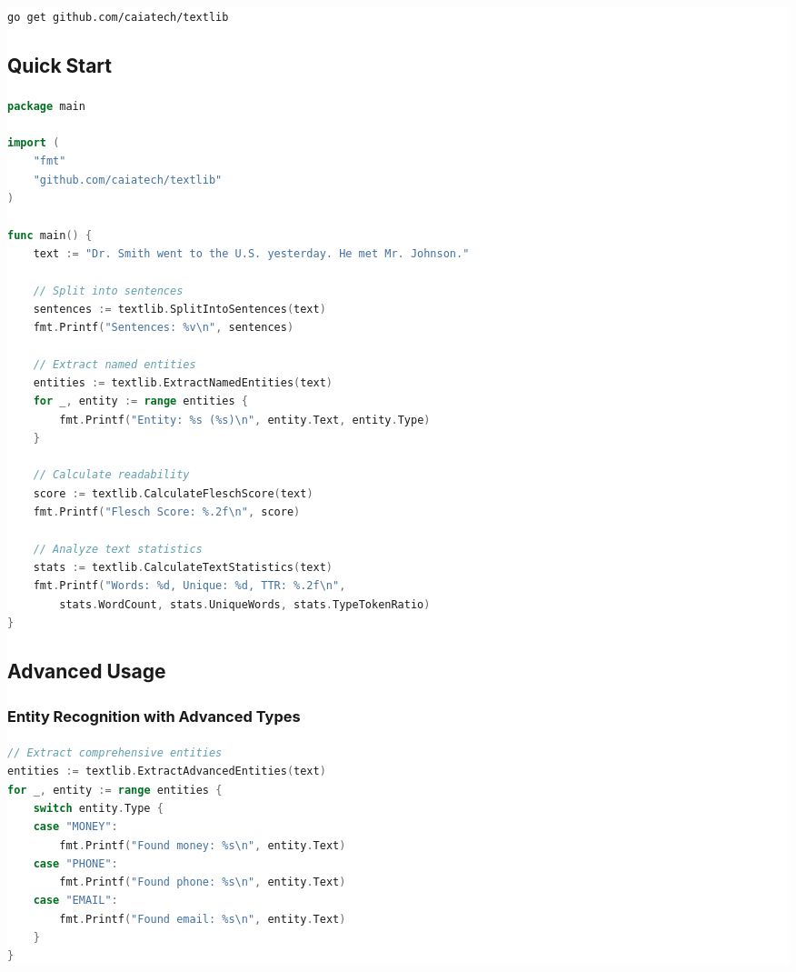```bash
go get github.com/caiatech/textlib
```

## Quick Start

```go
package main

import (
    "fmt"
    "github.com/caiatech/textlib"
)

func main() {
    text := "Dr. Smith went to the U.S. yesterday. He met Mr. Johnson."
    
    // Split into sentences
    sentences := textlib.SplitIntoSentences(text)
    fmt.Printf("Sentences: %v\n", sentences)
    
    // Extract named entities
    entities := textlib.ExtractNamedEntities(text)
    for _, entity := range entities {
        fmt.Printf("Entity: %s (%s)\n", entity.Text, entity.Type)
    }
    
    // Calculate readability
    score := textlib.CalculateFleschScore(text)
    fmt.Printf("Flesch Score: %.2f\n", score)
    
    // Analyze text statistics
    stats := textlib.CalculateTextStatistics(text)
    fmt.Printf("Words: %d, Unique: %d, TTR: %.2f\n", 
        stats.WordCount, stats.UniqueWords, stats.TypeTokenRatio)
}
```

## Advanced Usage

### Entity Recognition with Advanced Types

```go
// Extract comprehensive entities
entities := textlib.ExtractAdvancedEntities(text)
for _, entity := range entities {
    switch entity.Type {
    case "MONEY":
        fmt.Printf("Found money: %s\n", entity.Text)
    case "PHONE":
        fmt.Printf("Found phone: %s\n", entity.Text)
    case "EMAIL":
        fmt.Printf("Found email: %s\n", entity.Text)
    }
}
```
